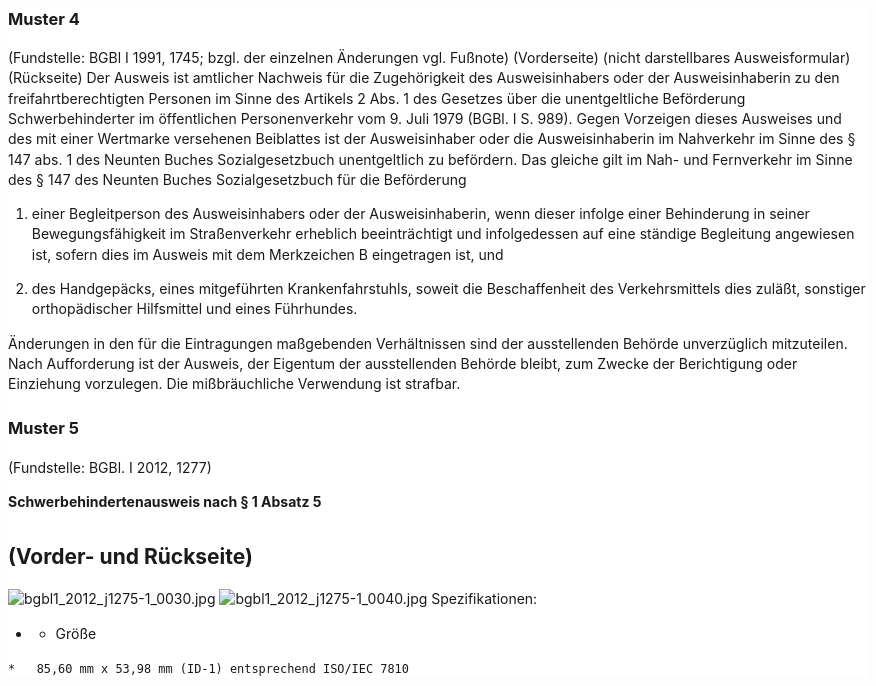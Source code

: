 
### Muster 4

(Fundstelle: BGBl I 1991, 1745;
bzgl. der einzelnen Änderungen vgl. Fußnote)
(Vorderseite) (nicht darstellbares Ausweisformular)
(Rückseite)
Der Ausweis ist amtlicher Nachweis für die Zugehörigkeit des
Ausweisinhabers oder der Ausweisinhaberin zu den freifahrtberechtigten
Personen im Sinne des Artikels 2 Abs. 1 des Gesetzes über die
unentgeltliche Beförderung Schwerbehinderter im öffentlichen
Personenverkehr vom 9. Juli 1979 (BGBl. I S. 989).
Gegen Vorzeigen dieses Ausweises und des mit einer Wertmarke
versehenen Beiblattes ist der Ausweisinhaber oder die Ausweisinhaberin
im Nahverkehr im Sinne des § 147 abs. 1 des Neunten Buches
Sozialgesetzbuch unentgeltlich zu befördern.
Das gleiche gilt im Nah- und Fernverkehr im Sinne des § 147 des
Neunten Buches Sozialgesetzbuch für die Beförderung

1.  einer Begleitperson des Ausweisinhabers oder der Ausweisinhaberin,
    wenn dieser infolge einer Behinderung in seiner Bewegungsfähigkeit im
    Straßenverkehr erheblich beeinträchtigt und infolgedessen auf eine
    ständige Begleitung angewiesen ist, sofern dies im Ausweis mit dem
    Merkzeichen
    B eingetragen ist, und


2.  des Handgepäcks, eines mitgeführten Krankenfahrstuhls, soweit die
    Beschaffenheit des Verkehrsmittels dies zuläßt, sonstiger
    orthopädischer Hilfsmittel und eines Führhundes.



Änderungen in den für die Eintragungen maßgebenden Verhältnissen sind
der ausstellenden Behörde unverzüglich mitzuteilen. Nach Aufforderung
ist der Ausweis, der Eigentum der ausstellenden Behörde bleibt, zum
Zwecke der Berichtigung oder Einziehung vorzulegen. Die mißbräuchliche
Verwendung ist strafbar.


### Muster 5

(Fundstelle: BGBl. I 2012, 1277)

**Schwerbehindertenausweis nach § 1 Absatz 5**
## **(Vorder- und Rückseite)**

![bgbl1_2012_j1275-1_0030.jpg](bgbl1_2012_j1275-1_0030.jpg)
![bgbl1_2012_j1275-1_0040.jpg](bgbl1_2012_j1275-1_0040.jpg)
Spezifikationen:

*    *   Größe

    *   85,60 mm x 53,98 mm (ID-1) entsprechend ISO/IEC 7810
